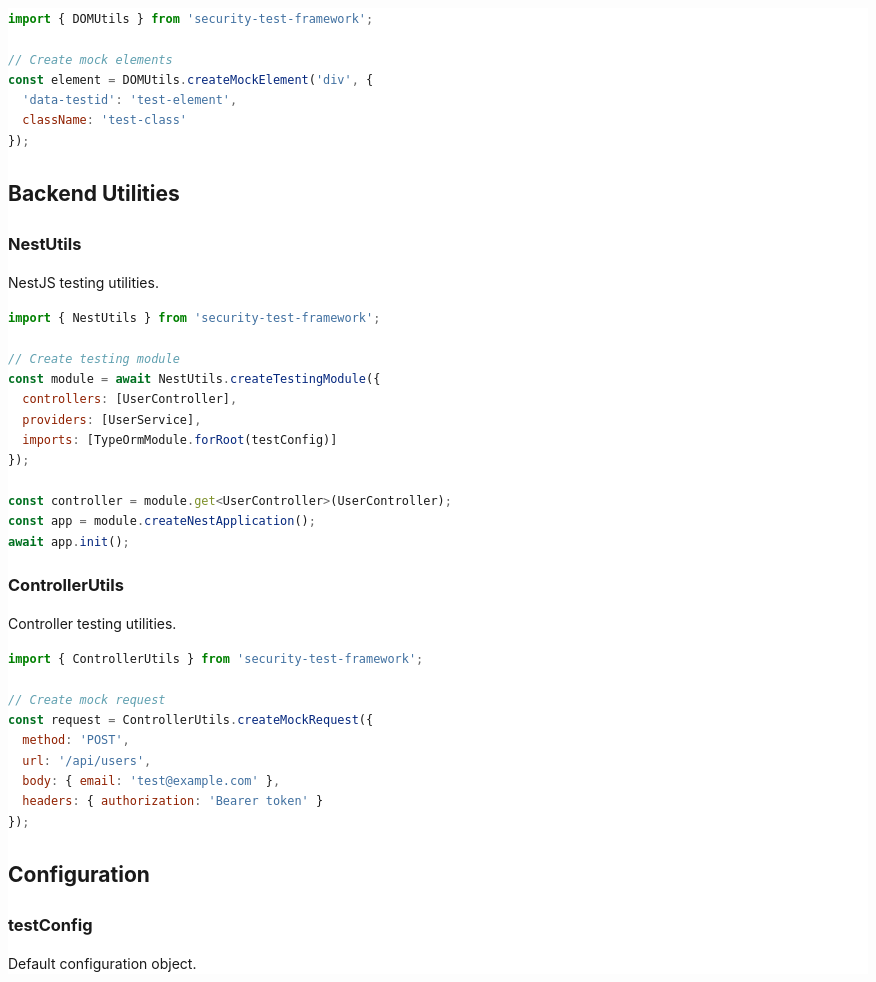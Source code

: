 ```javascript
import { DOMUtils } from 'security-test-framework';

// Create mock elements
const element = DOMUtils.createMockElement('div', {
  'data-testid': 'test-element',
  className: 'test-class'
});
```

## Backend Utilities

### NestUtils

NestJS testing utilities.

```javascript
import { NestUtils } from 'security-test-framework';

// Create testing module
const module = await NestUtils.createTestingModule({
  controllers: [UserController],
  providers: [UserService],
  imports: [TypeOrmModule.forRoot(testConfig)]
});

const controller = module.get<UserController>(UserController);
const app = module.createNestApplication();
await app.init();
```

### ControllerUtils

Controller testing utilities.

```javascript
import { ControllerUtils } from 'security-test-framework';

// Create mock request
const request = ControllerUtils.createMockRequest({
  method: 'POST',
  url: '/api/users',
  body: { email: 'test@example.com' },
  headers: { authorization: 'Bearer token' }
});
```

## Configuration

### testConfig

Default configuration object.
